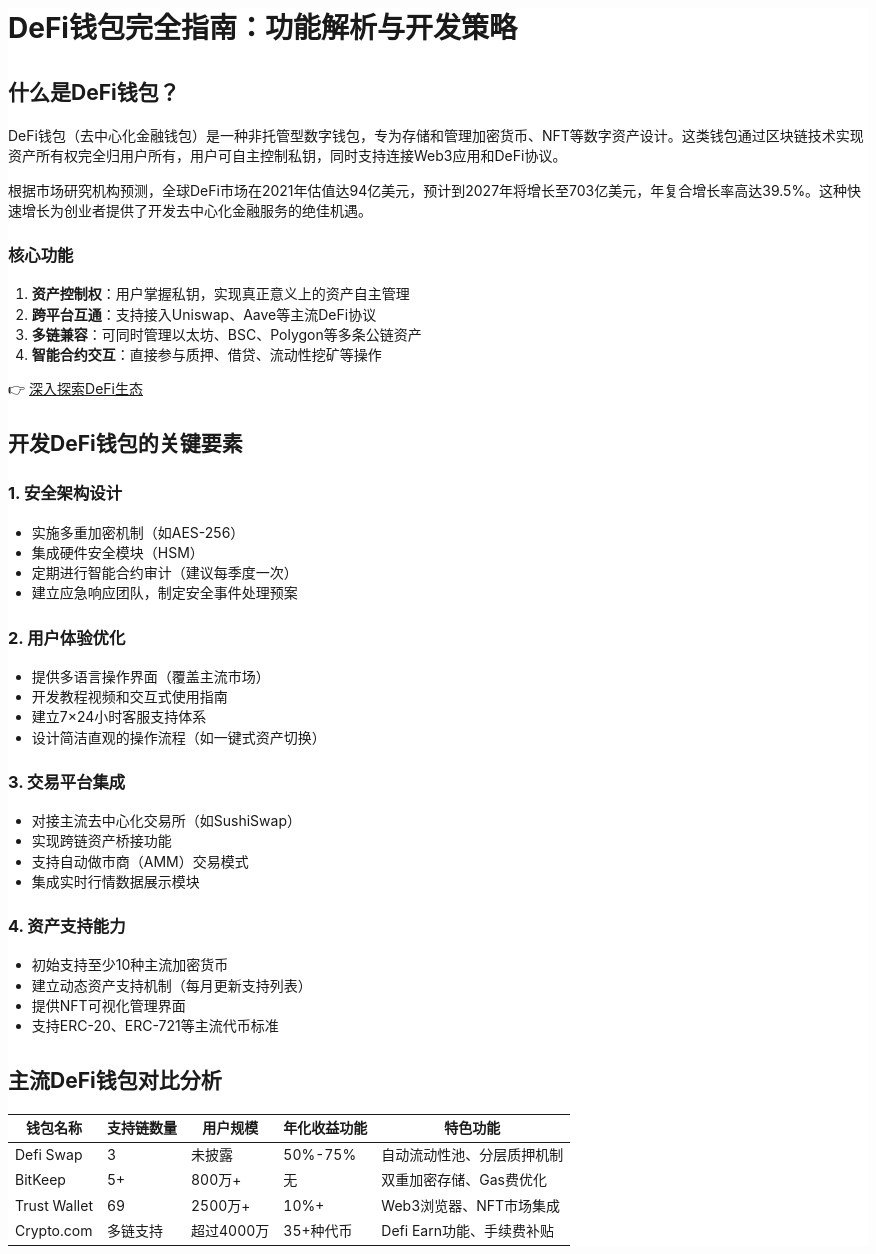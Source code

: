 # DeFi钱包完全指南：功能解析与开发策略

## 什么是DeFi钱包？

DeFi钱包（去中心化金融钱包）是一种非托管型数字钱包，专为存储和管理加密货币、NFT等数字资产设计。这类钱包通过区块链技术实现资产所有权完全归用户所有，用户可自主控制私钥，同时支持连接Web3应用和DeFi协议。

根据市场研究机构预测，全球DeFi市场在2021年估值达94亿美元，预计到2027年将增长至703亿美元，年复合增长率高达39.5%。这种快速增长为创业者提供了开发去中心化金融服务的绝佳机遇。

### 核心功能
1. **资产控制权**：用户掌握私钥，实现真正意义上的资产自主管理
2. **跨平台互通**：支持接入Uniswap、Aave等主流DeFi协议
3. **多链兼容**：可同时管理以太坊、BSC、Polygon等多条公链资产
4. **智能合约交互**：直接参与质押、借贷、流动性挖矿等操作

👉 [深入探索DeFi生态](https://bit.ly/okx_welcome)

## 开发DeFi钱包的关键要素

### 1. 安全架构设计
- 实施多重加密机制（如AES-256）
- 集成硬件安全模块（HSM）
- 定期进行智能合约审计（建议每季度一次）
- 建立应急响应团队，制定安全事件处理预案

### 2. 用户体验优化
- 提供多语言操作界面（覆盖主流市场）
- 开发教程视频和交互式使用指南
- 建立7×24小时客服支持体系
- 设计简洁直观的操作流程（如一键式资产切换）

### 3. 交易平台集成
- 对接主流去中心化交易所（如SushiSwap）
- 实现跨链资产桥接功能
- 支持自动做市商（AMM）交易模式
- 集成实时行情数据展示模块

### 4. 资产支持能力
- 初始支持至少10种主流加密货币
- 建立动态资产支持机制（每月更新支持列表）
- 提供NFT可视化管理界面
- 支持ERC-20、ERC-721等主流代币标准

## 主流DeFi钱包对比分析

| 钱包名称       | 支持链数量 | 用户规模    | 年化收益功能 | 特色功能                  |
|----------------|------------|-------------|--------------|---------------------------|
| Defi Swap      | 3          | 未披露      | 50%-75%      | 自动流动性池、分层质押机制  |
| BitKeep        | 5+         | 800万+      | 无           | 双重加密存储、Gas费优化    |
| Trust Wallet   | 69         | 2500万+     | 10%+         | Web3浏览器、NFT市场集成    |
| Crypto.com     | 多链支持   | 超过4000万  | 35+种代币    | Defi Earn功能、手续费补贴  |
